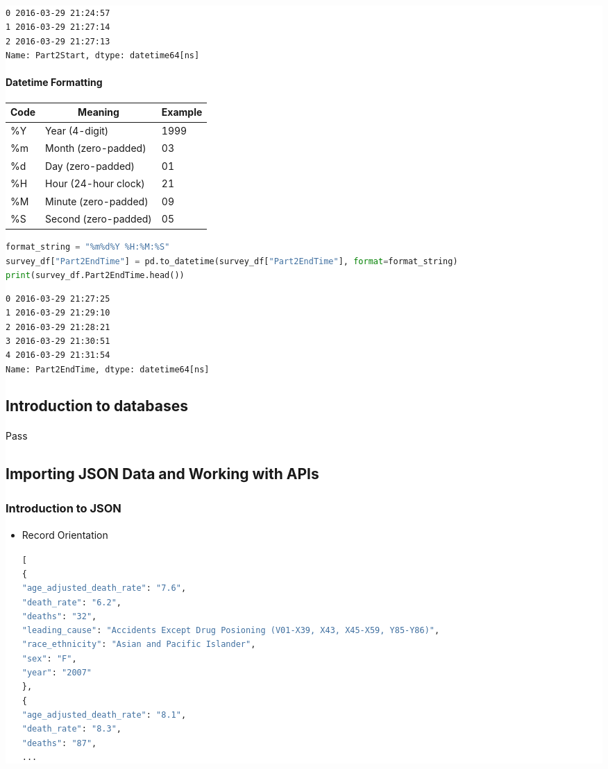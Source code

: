 ```shell
0 2016-03-29 21:24:57
1 2016-03-29 21:27:14
2 2016-03-29 21:27:13 
Name: Part2Start, dtype: datetime64[ns]
```

#### Datetime Formatting

| Code | Meaning              | Example |
| ---- | -------------------- | ------- |
| %Y   | Year (4-digit)       | 1999    |
| %m   | Month (zero-padded)  | 03      |
| %d   | Day (zero-padded)    | 01      |
| %H   | Hour (24-hour clock) | 21      |
| %M   | Minute (zero-padded) | 09      |
| %S   | Second (zero-padded) | 05      |

```python
format_string = "%m%d%Y %H:%M:%S"
survey_df["Part2EndTime"] = pd.to_datetime(survey_df["Part2EndTime"], format=format_string)
print(survey_df.Part2EndTime.head())
```

```shell
0 2016-03-29 21:27:25
1 2016-03-29 21:29:10
2 2016-03-29 21:28:21
3 2016-03-29 21:30:51
4 2016-03-29 21:31:54
Name: Part2EndTime, dtype: datetime64[ns]
```



## Introduction to databases

Pass



## Importing JSON Data and Working with APIs

### Introduction to JSON

- Record Orientation

  ```python
  [
  {
  "age_adjusted_death_rate": "7.6",
  "death_rate": "6.2",
  "deaths": "32",
  "leading_cause": "Accidents Except Drug Posioning (V01-X39, X43, X45-X59, Y85-Y86)",
  "race_ethnicity": "Asian and Pacific Islander",
  "sex": "F",
  "year": "2007"
  },
  {
  "age_adjusted_death_rate": "8.1",
  "death_rate": "8.3",
  "deaths": "87",
  ...
  ```